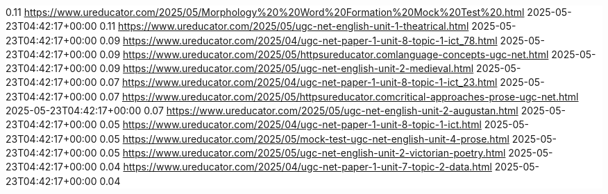 <priority>0.11</priority>
</url>
<url>
<loc>https://www.ureducator.com/2025/05/Morphology%20%20Word%20Formation%20Mock%20Test%20.html</loc>
<lastmod>2025-05-23T04:42:17+00:00</lastmod>
<priority>0.11</priority>
</url>
<url>
<loc>https://www.ureducator.com/2025/05/ugc-net-english-unit-1-theatrical.html</loc>
<lastmod>2025-05-23T04:42:17+00:00</lastmod>
<priority>0.09</priority>
</url>
<url>
<loc>https://www.ureducator.com/2025/04/ugc-net-paper-1-unit-8-topic-1-ict_78.html</loc>
<lastmod>2025-05-23T04:42:17+00:00</lastmod>
<priority>0.09</priority>
</url>
<url>
<loc>https://www.ureducator.com/2025/05/httpsureducator.comlanguage-concepts-ugc-net.html</loc>
<lastmod>2025-05-23T04:42:17+00:00</lastmod>
<priority>0.09</priority>
</url>
<url>
<loc>https://www.ureducator.com/2025/05/ugc-net-english-unit-2-medieval.html</loc>
<lastmod>2025-05-23T04:42:17+00:00</lastmod>
<priority>0.07</priority>
</url>
<url>
<loc>https://www.ureducator.com/2025/04/ugc-net-paper-1-unit-8-topic-1-ict_23.html</loc>
<lastmod>2025-05-23T04:42:17+00:00</lastmod>
<priority>0.07</priority>
</url>
<url>
<loc>https://www.ureducator.com/2025/05/httpsureducator.comcritical-approaches-prose-ugc-net.html</loc>
<lastmod>2025-05-23T04:42:17+00:00</lastmod>
<priority>0.07</priority>
</url>
<url>
<loc>https://www.ureducator.com/2025/05/ugc-net-english-unit-2-augustan.html</loc>
<lastmod>2025-05-23T04:42:17+00:00</lastmod>
<priority>0.05</priority>
</url>
<url>
<loc>https://www.ureducator.com/2025/04/ugc-net-paper-1-unit-8-topic-1-ict.html</loc>
<lastmod>2025-05-23T04:42:17+00:00</lastmod>
<priority>0.05</priority>
</url>
<url>
<loc>https://www.ureducator.com/2025/05/mock-test-ugc-net-english-unit-4-prose.html</loc>
<lastmod>2025-05-23T04:42:17+00:00</lastmod>
<priority>0.05</priority>
</url>
<url>
<loc>https://www.ureducator.com/2025/05/ugc-net-english-unit-2-victorian-poetry.html</loc>
<lastmod>2025-05-23T04:42:17+00:00</lastmod>
<priority>0.04</priority>
</url>
<url>
<loc>https://www.ureducator.com/2025/04/ugc-net-paper-1-unit-7-topic-2-data.html</loc>
<lastmod>2025-05-23T04:42:17+00:00</lastmod>
<priority>0.04</priority>
</url>